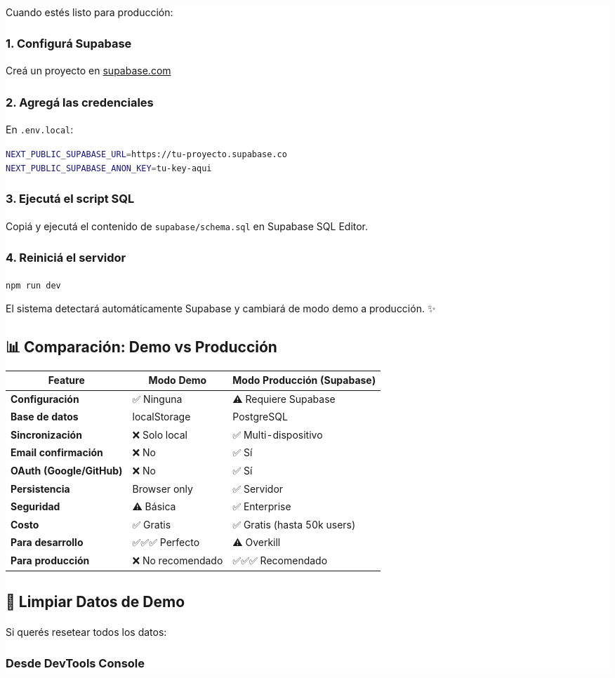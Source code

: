 Cuando estés listo para producción:

### 1. Configurá Supabase

Creá un proyecto en [supabase.com](https://supabase.com)

### 2. Agregá las credenciales

En `.env.local`:

```bash
NEXT_PUBLIC_SUPABASE_URL=https://tu-proyecto.supabase.co
NEXT_PUBLIC_SUPABASE_ANON_KEY=tu-key-aqui
```

### 3. Ejecutá el script SQL

Copiá y ejecutá el contenido de `supabase/schema.sql` en Supabase SQL Editor.

### 4. Reiniciá el servidor

```bash
npm run dev
```

El sistema detectará automáticamente Supabase y cambiará de modo demo a producción. ✨

## 📊 Comparación: Demo vs Producción

| Feature | Modo Demo | Modo Producción (Supabase) |
|---------|-----------|----------------------------|
| **Configuración** | ✅ Ninguna | ⚠️ Requiere Supabase |
| **Base de datos** | localStorage | PostgreSQL |
| **Sincronización** | ❌ Solo local | ✅ Multi-dispositivo |
| **Email confirmación** | ❌ No | ✅ Sí |
| **OAuth (Google/GitHub)** | ❌ No | ✅ Sí |
| **Persistencia** | Browser only | ✅ Servidor |
| **Seguridad** | ⚠️ Básica | ✅ Enterprise |
| **Costo** | ✅ Gratis | ✅ Gratis (hasta 50k users) |
| **Para desarrollo** | ✅✅✅ Perfecto | ⚠️ Overkill |
| **Para producción** | ❌ No recomendado | ✅✅✅ Recomendado |

## 🧹 Limpiar Datos de Demo

Si querés resetear todos los datos:

### Desde DevTools Console
